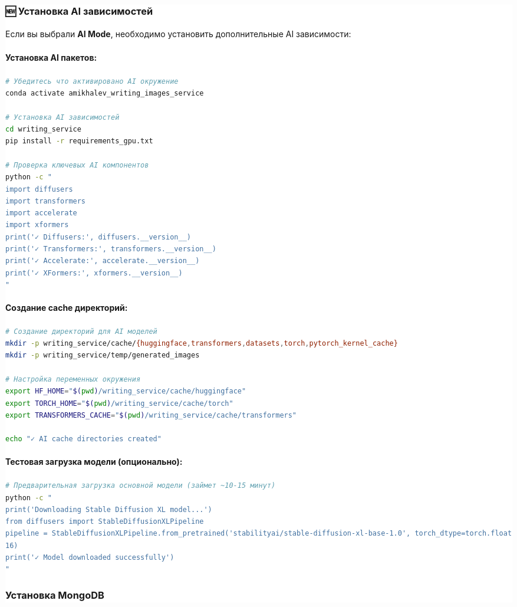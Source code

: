 ### 🆕 Установка AI зависимостей

Если вы выбрали **AI Mode**, необходимо установить дополнительные AI зависимости:

#### Установка AI пакетов:
```bash
# Убедитесь что активировано AI окружение
conda activate amikhalev_writing_images_service

# Установка AI зависимостей
cd writing_service
pip install -r requirements_gpu.txt

# Проверка ключевых AI компонентов
python -c "
import diffusers
import transformers
import accelerate
import xformers
print('✓ Diffusers:', diffusers.__version__)
print('✓ Transformers:', transformers.__version__)
print('✓ Accelerate:', accelerate.__version__)
print('✓ XFormers:', xformers.__version__)
"
```

#### Создание cache директорий:
```bash
# Создание директорий для AI моделей
mkdir -p writing_service/cache/{huggingface,transformers,datasets,torch,pytorch_kernel_cache}
mkdir -p writing_service/temp/generated_images

# Настройка переменных окружения
export HF_HOME="$(pwd)/writing_service/cache/huggingface"
export TORCH_HOME="$(pwd)/writing_service/cache/torch"
export TRANSFORMERS_CACHE="$(pwd)/writing_service/cache/transformers"

echo "✓ AI cache directories created"
```

#### Тестовая загрузка модели (опционально):
```bash
# Предварительная загрузка основной модели (займет ~10-15 минут)
python -c "
print('Downloading Stable Diffusion XL model...')
from diffusers import StableDiffusionXLPipeline
pipeline = StableDiffusionXLPipeline.from_pretrained('stabilityai/stable-diffusion-xl-base-1.0', torch_dtype=torch.float16)
print('✓ Model downloaded successfully')
"
```

### Установка MongoDB
